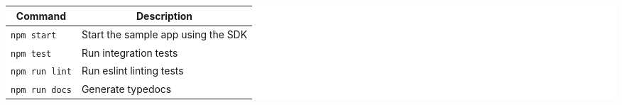| Command        | Description                        |
| -------------- | ---------------------------------- |
| `npm start`    | Start the sample app using the SDK |
| `npm test`     | Run integration tests              |
| `npm run lint` | Run eslint linting tests           |
| `npm run docs` | Generate typedocs                  |
